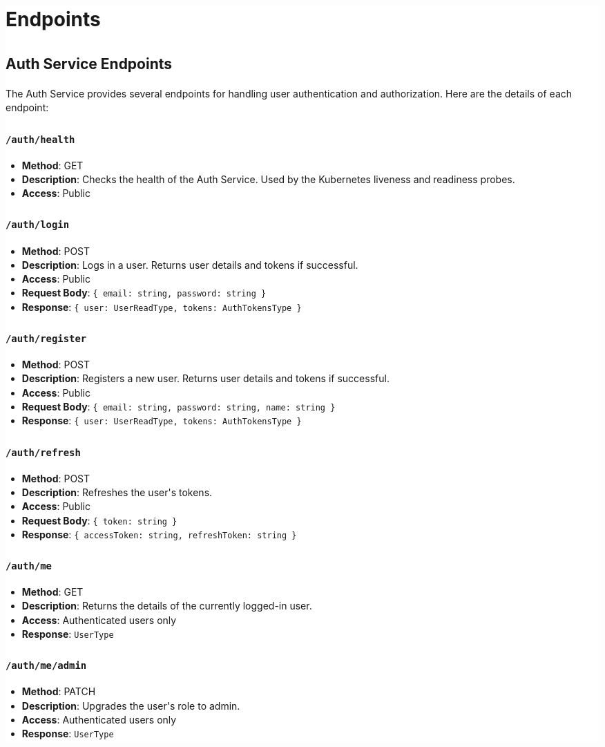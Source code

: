 
# Endpoints
## Auth Service Endpoints

The Auth Service provides several endpoints for handling user authentication and authorization. Here are the details of each endpoint:

### `/auth/health`

- **Method**: GET
- **Description**: Checks the health of the Auth Service. Used by the Kubernetes liveness and readiness probes.
- **Access**: Public

### `/auth/login`

- **Method**: POST
- **Description**: Logs in a user. Returns user details and tokens if successful.
- **Access**: Public
- **Request Body**: `{ email: string, password: string }`
- **Response**: `{ user: UserReadType, tokens: AuthTokensType }`

### `/auth/register`

- **Method**: POST
- **Description**: Registers a new user. Returns user details and tokens if successful.
- **Access**: Public
- **Request Body**: `{ email: string, password: string, name: string }`
- **Response**: `{ user: UserReadType, tokens: AuthTokensType }`

### `/auth/refresh`

- **Method**: POST
- **Description**: Refreshes the user's tokens.
- **Access**: Public
- **Request Body**: `{ token: string }`
- **Response**: `{ accessToken: string, refreshToken: string }`

### `/auth/me`

- **Method**: GET
- **Description**: Returns the details of the currently logged-in user.
- **Access**: Authenticated users only
- **Response**: `UserType`

### `/auth/me/admin`

- **Method**: PATCH
- **Description**: Upgrades the user's role to admin.
- **Access**: Authenticated users only
- **Response**: `UserType`
